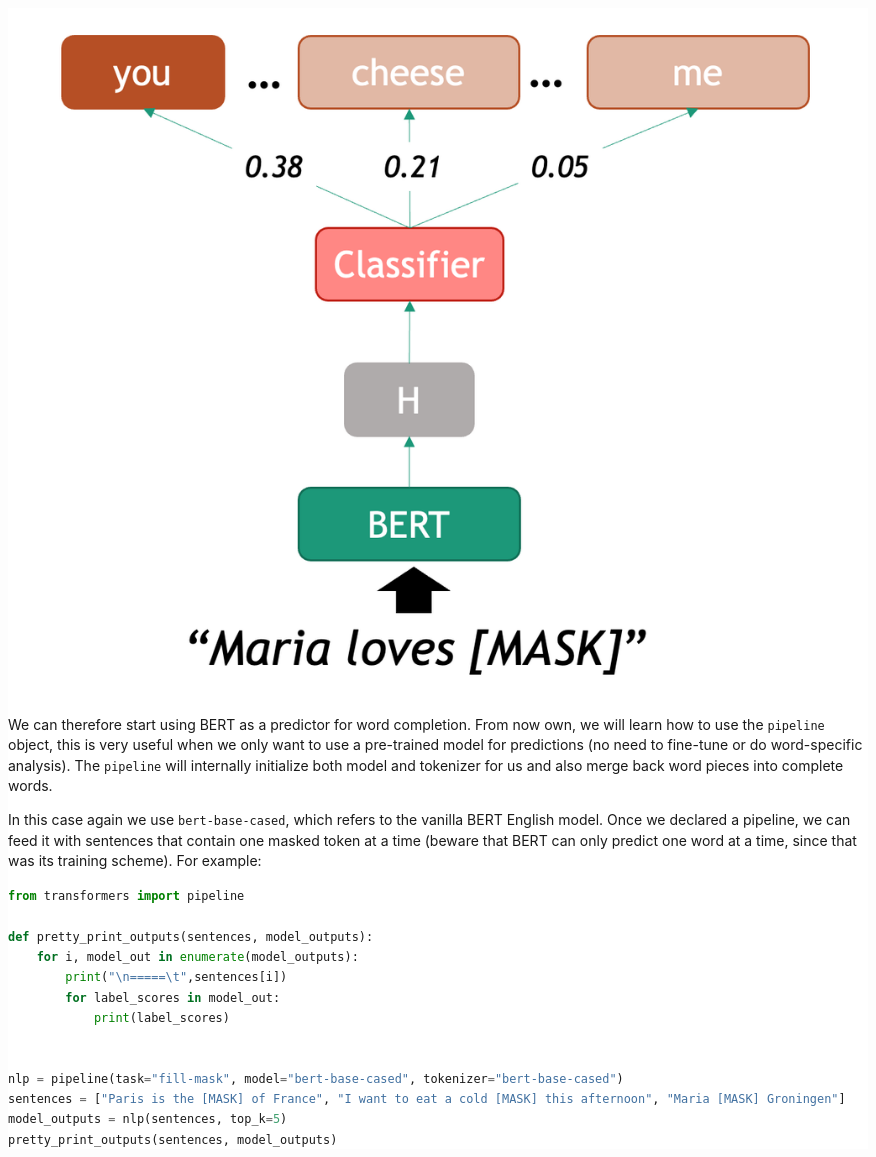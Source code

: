 ![BERT Language Modeling](fig/bert1b.png)


We can therefore start using BERT as a predictor for word completion. From now own, we will learn how to use the `pipeline` object, this is very useful when we only want to use a pre-trained model for predictions (no need to fine-tune or do word-specific analysis). The `pipeline` will internally initialize both model and tokenizer for us and also merge back word pieces into complete words. 

In this case again we use `bert-base-cased`, which refers to the vanilla BERT English model. Once we declared a pipeline, we can feed it with sentences that contain one masked token at a time (beware that BERT can only predict one word at a time, since that was its training scheme). For example:


```python
from transformers import pipeline

def pretty_print_outputs(sentences, model_outputs):
    for i, model_out in enumerate(model_outputs):
        print("\n=====\t",sentences[i])
        for label_scores in model_out:
            print(label_scores)


nlp = pipeline(task="fill-mask", model="bert-base-cased", tokenizer="bert-base-cased")
sentences = ["Paris is the [MASK] of France", "I want to eat a cold [MASK] this afternoon", "Maria [MASK] Groningen"]
model_outputs = nlp(sentences, top_k=5)
pretty_print_outputs(sentences, model_outputs)
```
